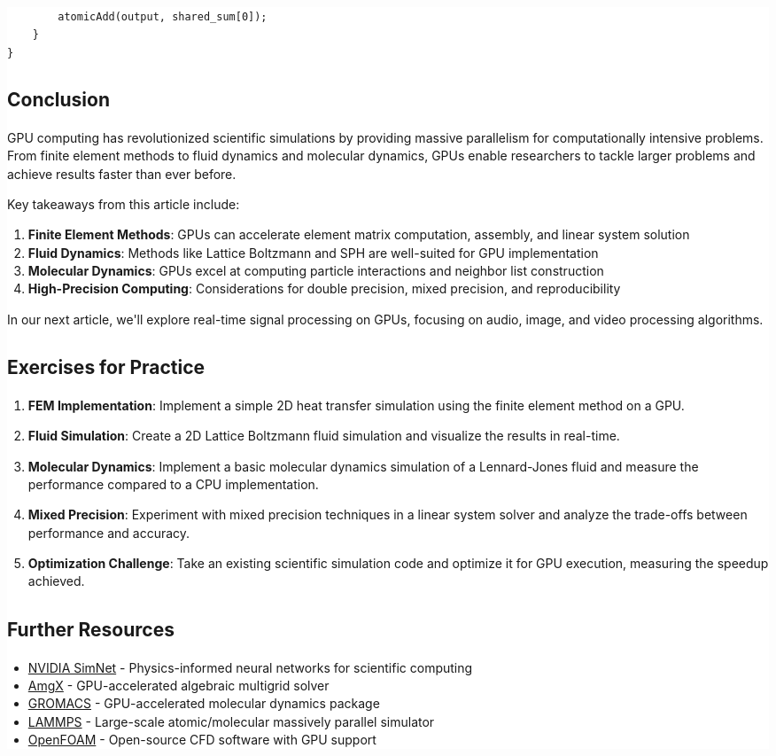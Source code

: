 ```cuda
        atomicAdd(output, shared_sum[0]);
    }
}
```

## Conclusion

GPU computing has revolutionized scientific simulations by providing massive parallelism for computationally intensive problems. From finite element methods to fluid dynamics and molecular dynamics, GPUs enable researchers to tackle larger problems and achieve results faster than ever before.

Key takeaways from this article include:

1. **Finite Element Methods**: GPUs can accelerate element matrix computation, assembly, and linear system solution
2. **Fluid Dynamics**: Methods like Lattice Boltzmann and SPH are well-suited for GPU implementation
3. **Molecular Dynamics**: GPUs excel at computing particle interactions and neighbor list construction
4. **High-Precision Computing**: Considerations for double precision, mixed precision, and reproducibility

In our next article, we'll explore real-time signal processing on GPUs, focusing on audio, image, and video processing algorithms.

## Exercises for Practice

1. **FEM Implementation**: Implement a simple 2D heat transfer simulation using the finite element method on a GPU.

2. **Fluid Simulation**: Create a 2D Lattice Boltzmann fluid simulation and visualize the results in real-time.

3. **Molecular Dynamics**: Implement a basic molecular dynamics simulation of a Lennard-Jones fluid and measure the performance compared to a CPU implementation.

4. **Mixed Precision**: Experiment with mixed precision techniques in a linear system solver and analyze the trade-offs between performance and accuracy.

5. **Optimization Challenge**: Take an existing scientific simulation code and optimize it for GPU execution, measuring the speedup achieved.

## Further Resources

- [NVIDIA SimNet](https://developer.nvidia.com/simnet) - Physics-informed neural networks for scientific computing
- [AmgX](https://developer.nvidia.com/amgx) - GPU-accelerated algebraic multigrid solver
- [GROMACS](http://www.gromacs.org/) - GPU-accelerated molecular dynamics package
- [LAMMPS](https://lammps.sandia.gov/) - Large-scale atomic/molecular massively parallel simulator
- [OpenFOAM](https://www.openfoam.com/) - Open-source CFD software with GPU support